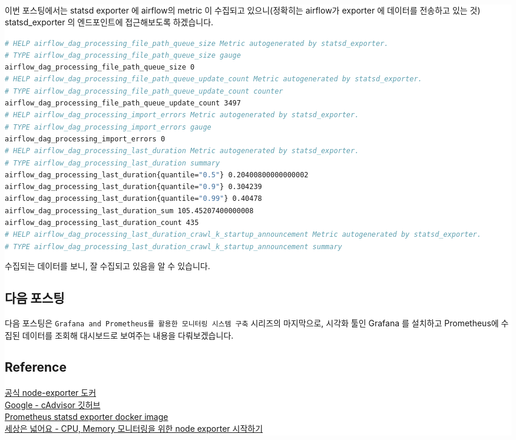 이번 포스팅에서는 statsd exporter 에 airflow의 metric 이 수집되고 있으니(정확히는 airflow가 exporter 에 데이터를 전송하고 있는 것) statsd_exporter 의 엔드포인트에 접근해보도록 하겠습니다.  

```bash
# HELP airflow_dag_processing_file_path_queue_size Metric autogenerated by statsd_exporter.
# TYPE airflow_dag_processing_file_path_queue_size gauge
airflow_dag_processing_file_path_queue_size 0
# HELP airflow_dag_processing_file_path_queue_update_count Metric autogenerated by statsd_exporter.
# TYPE airflow_dag_processing_file_path_queue_update_count counter
airflow_dag_processing_file_path_queue_update_count 3497
# HELP airflow_dag_processing_import_errors Metric autogenerated by statsd_exporter.
# TYPE airflow_dag_processing_import_errors gauge
airflow_dag_processing_import_errors 0
# HELP airflow_dag_processing_last_duration Metric autogenerated by statsd_exporter.
# TYPE airflow_dag_processing_last_duration summary
airflow_dag_processing_last_duration{quantile="0.5"} 0.20400800000000002
airflow_dag_processing_last_duration{quantile="0.9"} 0.304239
airflow_dag_processing_last_duration{quantile="0.99"} 0.40478
airflow_dag_processing_last_duration_sum 105.45207400000008
airflow_dag_processing_last_duration_count 435
# HELP airflow_dag_processing_last_duration_crawl_k_startup_announcement Metric autogenerated by statsd_exporter.
# TYPE airflow_dag_processing_last_duration_crawl_k_startup_announcement summary
```

수집되는 데이터를 보니, 잘 수집되고 있음을 알 수 있습니다.

## 다음 포스팅  

다음 포스팅은 `Grafana and Prometheus를 활용한 모니터링 시스템 구축` 시리즈의 마지막으로, 시각화 툴인 Grafana 를 설치하고 Prometheus에 수집된 데이터를 조회해 대시보드로 보여주는 내용을 다뤄보겠습니다.  

## Reference  

[공식 node-exporter 도커](https://hub.docker.com/r/prom/node-exporter)    
[Google - cAdvisor 깃허브](https://github.com/google/cadvisor)  
[Prometheus statsd exporter docker image](https://hub.docker.com/r/prom/statsd-exporter)  
[세상은 넓어요 - CPU, Memory 모니터링을 위한 node exporter 시작하기](https://velog.io/@suk13574/Promehteus-node-exporter-%EC%84%A4%EC%B9%98%ED%95%98%EA%B8%B0)  